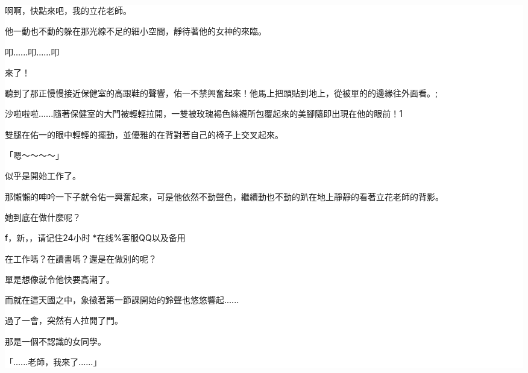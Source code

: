 



啊啊，快點來吧，我的立花老師。



他一動也不動的躲在那光線不足的細小空間，靜待著他的女神的來臨。





叩......叩......叩



來了！



聽到了那正慢慢接近保健室的高跟鞋的聲響，佑一不禁興奮起來！他馬上把頭貼到地上，從被單的的邊緣往外面看。;



沙啦啦啦......隨著保健室的大門被輕輕拉開，一雙被玫瑰褐色絲襪所包覆起來的美腳隨即出現在他的眼前！1



雙腿在佑一的眼中輕輕的擺動，並優雅的在背對著自己的椅子上交叉起來。





「嗯～～～～」



似乎是開始工作了。



那懶懶的呻吟一下子就令佑一興奮起來，可是他依然不動聲色，繼續動也不動的趴在地上靜靜的看著立花老師的背影。



她到底在做什麼呢？

f，新，，请记住24小时 *在线%客服QQ以及备用



在工作嗎？在讀書嗎？還是在做別的呢？



單是想像就令他快要高潮了。



而就在這天國之中，象徵著第一節課開始的鈴聲也悠悠響起......





過了一會，突然有人拉開了門。



那是一個不認識的女同學。



「......老師，我來了......」
